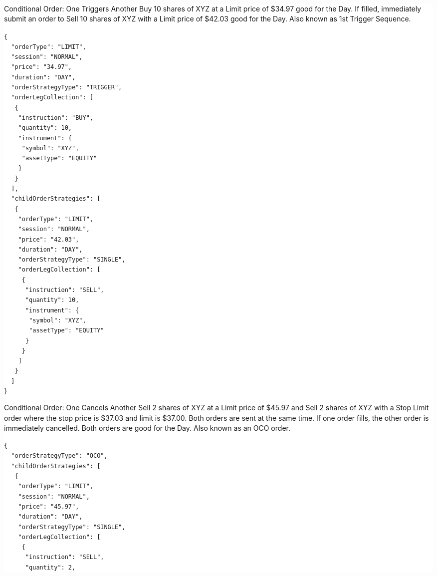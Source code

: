 
Conditional Order: One Triggers Another
Buy 10 shares of XYZ at a Limit price of $34.97 good for the Day. If filled, immediately submit an order to Sell 10 shares of XYZ with a Limit price of $42.03 good for the Day. Also known as 1st Trigger Sequence.
 
```
{ 
  "orderType": "LIMIT", 
  "session": "NORMAL", 
  "price": "34.97", 
  "duration": "DAY", 
  "orderStrategyType": "TRIGGER", 
  "orderLegCollection": [ 
   { 
    "instruction": "BUY", 
    "quantity": 10, 
    "instrument": { 
     "symbol": "XYZ", 
     "assetType": "EQUITY" 
    } 
   } 
  ], 
  "childOrderStrategies": [ 
   { 
    "orderType": "LIMIT", 
    "session": "NORMAL", 
    "price": "42.03", 
    "duration": "DAY", 
    "orderStrategyType": "SINGLE", 
    "orderLegCollection": [ 
     { 
      "instruction": "SELL", 
      "quantity": 10, 
      "instrument": { 
       "symbol": "XYZ", 
       "assetType": "EQUITY" 
      } 
     } 
    ] 
   } 
  ] 
}
``` 
 

Conditional Order: One Cancels Another
Sell 2 shares of XYZ at a Limit price of $45.97 and Sell 2 shares of XYZ with a Stop Limit order where the stop price is $37.03 and limit is $37.00. Both orders are sent at the same time. If one order fills, the other order is immediately cancelled. Both orders are good for the Day. Also known as an OCO order.
 
```
{ 
  "orderStrategyType": "OCO", 
  "childOrderStrategies": [ 
   { 
    "orderType": "LIMIT", 
    "session": "NORMAL", 
    "price": "45.97", 
    "duration": "DAY", 
    "orderStrategyType": "SINGLE", 
    "orderLegCollection": [ 
     { 
      "instruction": "SELL", 
      "quantity": 2, 
```
